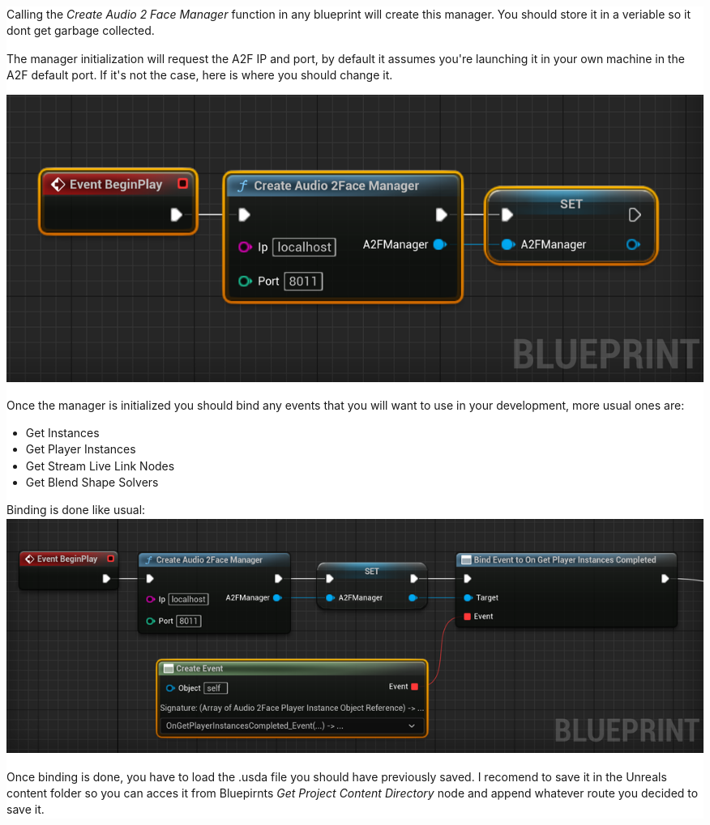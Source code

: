 Calling the _Create Audio 2 Face Manager_ function in any blueprint will create this manager. You should store it in a veriable so it dont get garbage collected.

The manager initialization will request the A2F IP and port, by default it assumes you're launching it in your own machine in the A2F default port. If it's not the case, here is where you should change it.

![image](/img/A2FDocs/ManagerIntialization.png)

Once the manager is initialized you should bind any events that you will want to use in your development, more usual ones are:
- Get Instances
- Get Player Instances
- Get Stream Live Link Nodes
- Get Blend Shape Solvers

Binding is done like usual:
![image](/img/A2FDocs/InitialiceA2FManager.png)

Once binding is done, you have to load the .usda file you should have previously saved. I recomend to save it in the Unreals content folder so you can acces it from Bluepirnts _Get Project Content Directory_ node and append whatever route you decided to save it.
